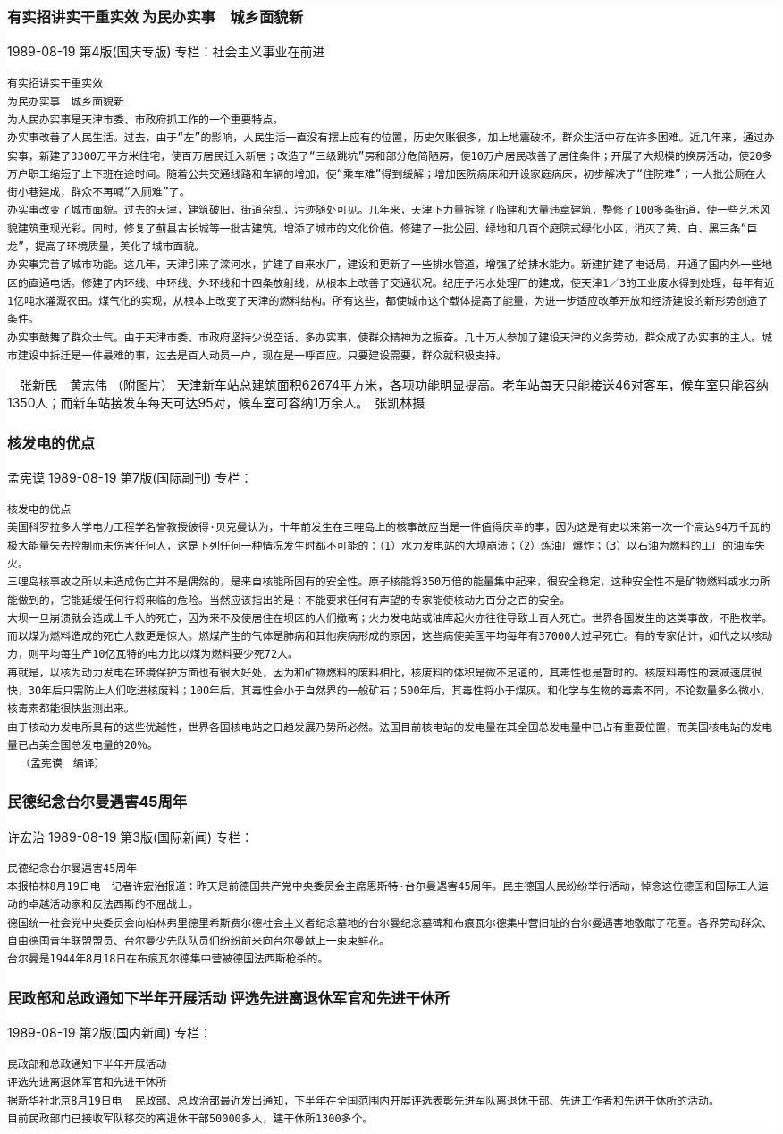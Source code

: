 
### 有实招讲实干重实效  为民办实事　城乡面貌新

1989-08-19
第4版(国庆专版)
专栏：社会主义事业在前进

    有实招讲实干重实效
    为民办实事　城乡面貌新
    为人民办实事是天津市委、市政府抓工作的一个重要特点。
    办实事改善了人民生活。过去，由于“左”的影响，人民生活一直没有摆上应有的位置，历史欠账很多，加上地震破坏，群众生活中存在许多困难。近几年来，通过办实事，新建了3300万平方米住宅，使百万居民迁入新居；改造了“三级跳坑”房和部分危简陋房，使10万户居民改善了居住条件；开展了大规模的换房活动，使20多万户职工缩短了上下班在途时间。随着公共交通线路和车辆的增加，使“乘车难”得到缓解；增加医院病床和开设家庭病床，初步解决了“住院难”；一大批公厕在大街小巷建成，群众不再喊“入厕难”了。
    办实事改变了城市面貌。过去的天津，建筑破旧，街道杂乱，污迹随处可见。几年来，天津下力量拆除了临建和大量违章建筑，整修了100多条街道，使一些艺术风貌建筑重现光彩。同时，修复了蓟县古长城等一批古建筑，增添了城市的文化价值。修建了一批公园、绿地和几百个庭院式绿化小区，消灭了黄、白、黑三条“巨龙”，提高了环境质量，美化了城市面貌。
    办实事完善了城市功能。这几年，天津引来了滦河水，扩建了自来水厂，建设和更新了一些排水管道，增强了给排水能力。新建扩建了电话局，开通了国内外一些地区的直通电话。修建了内环线、中环线、外环线和十四条放射线，从根本上改善了交通状况。纪庄子污水处理厂的建成，使天津1／3的工业废水得到处理，每年有近1亿吨水灌溉农田。煤气化的实现，从根本上改变了天津的燃料结构。所有这些，都使城市这个载体提高了能量，为进一步适应改革开放和经济建设的新形势创造了条件。
    办实事鼓舞了群众士气。由于天津市委、市政府坚持少说空话、多办实事，使群众精神为之振奋。几十万人参加了建设天津的义务劳动，群众成了办实事的主人。城市建设中拆迁是一件最难的事，过去是百人动员一户，现在是一呼百应。只要建设需要，群众就积极支持。
  　张新民　黄志伟
    （附图片）
    天津新车站总建筑面积62674平方米，各项功能明显提高。老车站每天只能接送46对客车，候车室只能容纳1350人；而新车站接发车每天可达95对，候车室可容纳1万余人。　张凯林摄


### 核发电的优点
孟宪谟
1989-08-19
第7版(国际副刊)
专栏：

    核发电的优点
    美国科罗拉多大学电力工程学名誉教授彼得·贝克曼认为，十年前发生在三哩岛上的核事故应当是一件值得庆幸的事，因为这是有史以来第一次一个高达94万千瓦的极大能量失去控制而未伤害任何人，这是下列任何一种情况发生时都不可能的：（1）水力发电站的大坝崩溃；（2）炼油厂爆炸；（3）以石油为燃料的工厂的油库失火。
    三哩岛核事故之所以未造成伤亡并不是偶然的，是来自核能所固有的安全性。原子核能将350万倍的能量集中起来，很安全稳定，这种安全性不是矿物燃料或水力所能做到的，它能延缓任何行将来临的危险。当然应该指出的是：不能要求任何有声望的专家能使核动力百分之百的安全。
    大坝一旦崩溃就会造成上千人的死亡，因为来不及使居住在坝区的人们撤离；火力发电站或油库起火亦往往导致上百人死亡。世界各国发生的这类事故，不胜枚举。而以煤为燃料造成的死亡人数更是惊人。燃煤产生的气体是肺病和其他疾病形成的原因，这些病使美国平均每年有37000人过早死亡。有的专家估计，如代之以核动力，则平均每生产10亿瓦特的电力比以煤为燃料要少死72人。
    再就是，以核为动力发电在环境保护方面也有很大好处，因为和矿物燃料的废料相比，核废料的体积是微不足道的，其毒性也是暂时的。核废料毒性的衰减速度很快，30年后只需防止人们吃进核废料；100年后，其毒性会小于自然界的一般矿石；500年后，其毒性将小于煤灰。和化学与生物的毒素不同，不论数量多么微小，核毒素都能很快监测出来。
    由于核动力发电所具有的这些优越性，世界各国核电站之日趋发展乃势所必然。法国目前核电站的发电量在其全国总发电量中已占有重要位置，而美国核电站的发电量已占美全国总发电量的20％。
      （孟宪谟　编译）


### 民德纪念台尔曼遇害45周年
许宏治
1989-08-19
第3版(国际新闻)
专栏：

    民德纪念台尔曼遇害45周年
    本报柏林8月19日电　记者许宏治报道：昨天是前德国共产党中央委员会主席恩斯特·台尔曼遇害45周年。民主德国人民纷纷举行活动，悼念这位德国和国际工人运动的卓越活动家和反法西斯的不屈战士。
    德国统一社会党中央委员会向柏林弗里德里希斯费尔德社会主义者纪念墓地的台尔曼纪念墓碑和布痕瓦尔德集中营旧址的台尔曼遇害地敬献了花圈。各界劳动群众、自由德国青年联盟盟员、台尔曼少先队队员们纷纷前来向台尔曼献上一束束鲜花。
    台尔曼是1944年8月18日在布痕瓦尔德集中营被德国法西斯枪杀的。


### 民政部和总政通知下半年开展活动  评选先进离退休军官和先进干休所

1989-08-19
第2版(国内新闻)
专栏：

    民政部和总政通知下半年开展活动
    评选先进离退休军官和先进干休所
    据新华社北京8月19日电  民政部、总政治部最近发出通知，下半年在全国范围内开展评选表彰先进军队离退休干部、先进工作者和先进干休所的活动。
    目前民政部门已接收军队移交的离退休干部50000多人，建干休所1300多个。
